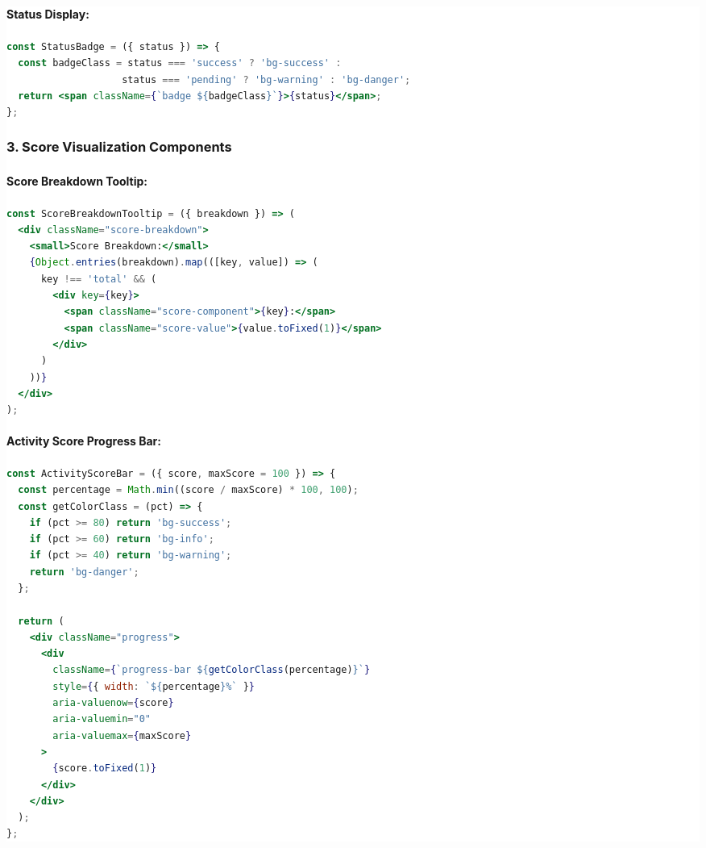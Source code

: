 #### Status Display:
```jsx
const StatusBadge = ({ status }) => {
  const badgeClass = status === 'success' ? 'bg-success' : 
                    status === 'pending' ? 'bg-warning' : 'bg-danger';
  return <span className={`badge ${badgeClass}`}>{status}</span>;
};
```

### 3. **Score Visualization Components**

#### Score Breakdown Tooltip:
```jsx
const ScoreBreakdownTooltip = ({ breakdown }) => (
  <div className="score-breakdown">
    <small>Score Breakdown:</small>
    {Object.entries(breakdown).map(([key, value]) => (
      key !== 'total' && (
        <div key={key}>
          <span className="score-component">{key}:</span>
          <span className="score-value">{value.toFixed(1)}</span>
        </div>
      )
    ))}
  </div>
);
```

#### Activity Score Progress Bar:
```jsx
const ActivityScoreBar = ({ score, maxScore = 100 }) => {
  const percentage = Math.min((score / maxScore) * 100, 100);
  const getColorClass = (pct) => {
    if (pct >= 80) return 'bg-success';
    if (pct >= 60) return 'bg-info';
    if (pct >= 40) return 'bg-warning';
    return 'bg-danger';
  };
  
  return (
    <div className="progress">
      <div 
        className={`progress-bar ${getColorClass(percentage)}`}
        style={{ width: `${percentage}%` }}
        aria-valuenow={score}
        aria-valuemin="0"
        aria-valuemax={maxScore}
      >
        {score.toFixed(1)}
      </div>
    </div>
  );
};
```
